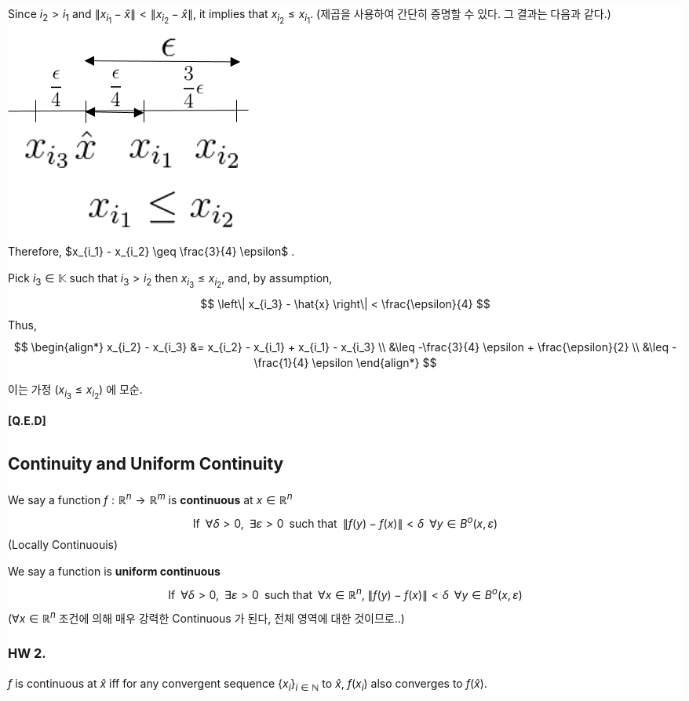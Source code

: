 Since $i_2 > i_1$ and $\left\| x_{i_1} - \hat{x} \right\| < \left\| x_{i_2} - \hat{x} \right\|$, it implies that $x_{i_2} \leq x_{i_1}$. (제곱을 사용하여 간단히 증명할 수 있다. 그 결과는 다음과 같다.) 

![fig04](https://github.com/Jinwuk/md/blob/master/img/Nonlinear_Optimization/01_05.png?raw=true)

Therefore, $x_{i_1} - x_{i_2} \geq \frac{3}{4} \epsilon$ .

Pick $i_3 \in \mathbb{K}$ such that $i_3 > i_2$  then $x_{i_3} \leq x_{i_2}$, and, by assumption,
$$
\left\| x_{i_3} - \hat{x} \right\| < \frac{\epsilon}{4}
$$
Thus,
$$
\begin{align*}
x_{i_2} - x_{i_3} &= x_{i_2} - x_{i_1} + x_{i_1} - x_{i_3} \\
                  &\leq -\frac{3}{4} \epsilon + \frac{\epsilon}{2} \\
                  &\leq -\frac{1}{4} \epsilon
\end{align*}
$$

이는 가정 ($x_{i_3} \leq x_{i_2}$) 에 모순.

**[Q.E.D]**

## Continuity and Uniform Continuity
We say a function $f : \mathbb{R}^n \rightarrow \mathbb{R}^{m}$ is **continuous** at $x \in \mathbb{R}^n$
$$
\text{If}\;\; \forall \delta > 0, \;\; \exists \varepsilon > 0 \;\;\text{such that}\;\; \left\| f(y) - f(x) \right\| < \delta \;\; \forall y \in B^o(x, \varepsilon)
$$
(Locally Continuouis)

We say a function is **uniform continuous**
$$
\text{If}\;\; \forall \delta > 0, \;\; \exists \varepsilon > 0 \;\;\text{such that}\;\; \forall x \in \mathbb{R}^n,\; \left\| f(y) - f(x) \right\| < \delta \;\; \forall y \in B^o(x, \varepsilon)
$$
($\forall x \in \mathbb{R}^n$ 조건에 의해 매우 강력한 Continuous 가 된다, 전체 영역에 대한 것이므로..)

### HW 2. 
$f$ is continuous at $\hat{x}$ iff for any convergent sequence $\{x_i \}_{i \in \mathbb{N}}$ to $\hat{x}$, $f(x_i)$ also converges to $f(\hat{x})$.
